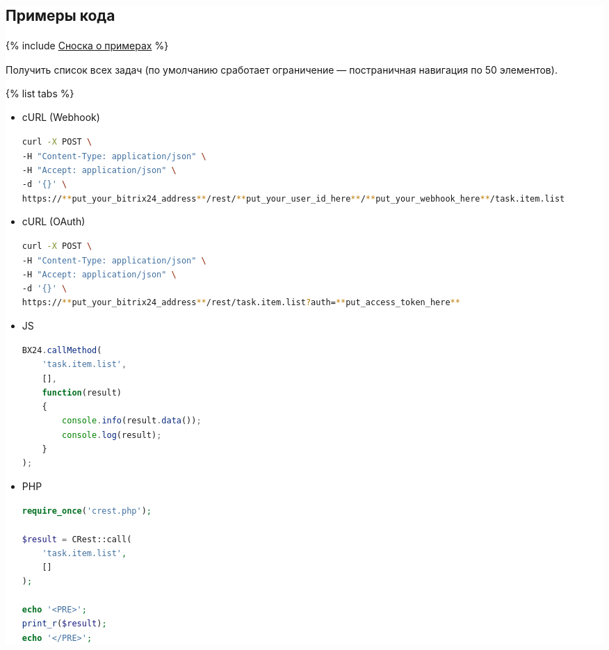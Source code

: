 ## Примеры кода

{% include [Сноска о примерах](../../../../_includes/examples.md) %}

Получить список всех задач (по умолчанию сработает ограничение — постраничная навигация по 50 элементов).

{% list tabs %}

- cURL (Webhook)

    ```bash
    curl -X POST \
    -H "Content-Type: application/json" \
    -H "Accept: application/json" \
    -d '{}' \
    https://**put_your_bitrix24_address**/rest/**put_your_user_id_here**/**put_your_webhook_here**/task.item.list
    ```

- cURL (OAuth)

    ```bash
    curl -X POST \
    -H "Content-Type: application/json" \
    -H "Accept: application/json" \
    -d '{}' \
    https://**put_your_bitrix24_address**/rest/task.item.list?auth=**put_access_token_here**
    ```

- JS

    ```js
    BX24.callMethod(
        'task.item.list',
        [],
        function(result)
        {
            console.info(result.data());
            console.log(result);
        }
    );
    ```

- PHP

    ```php
    require_once('crest.php');

    $result = CRest::call(
        'task.item.list',
        []
    );

    echo '<PRE>';
    print_r($result);
    echo '</PRE>';
    ```
